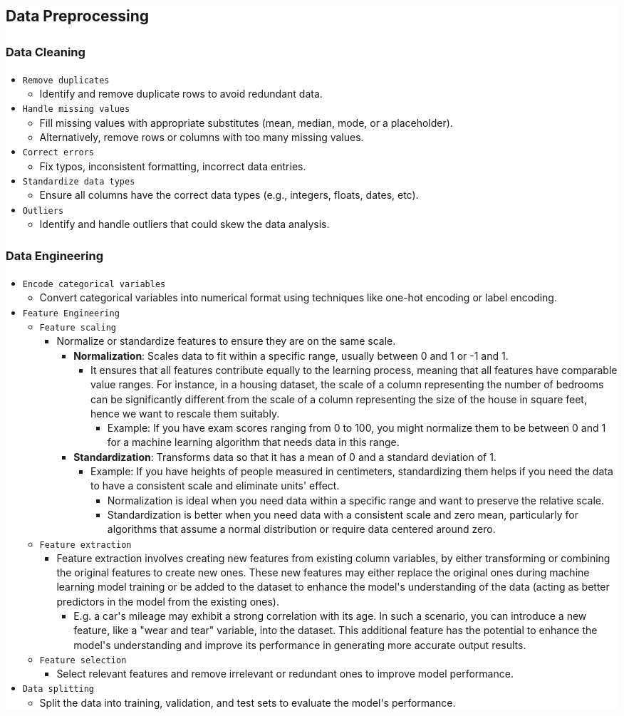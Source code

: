 ## Data Preprocessing

### Data Cleaning
* `Remove duplicates`
     * Identify and remove duplicate rows to avoid redundant data.
* `Handle missing values`
     * Fill missing values with appropriate substitutes (mean, median, mode, or a placeholder).
     * Alternatively, remove rows or columns with too many missing values.     
* `Correct errors`
     * Fix typos, inconsistent formatting, incorrect data entries.  
* `Standardize data types`
     * Ensure all columns have the correct data types (e.g., integers, floats, dates, etc).        
* `Outliers`
     * Identify and handle outliers that could skew the data analysis.

### Data Engineering 
* `Encode categorical variables`
     * Convert categorical variables into numerical format using techniques like one-hot encoding or label encoding.                    
* `Feature Engineering`
     * `Feature scaling`
          * Normalize or standardize features to ensure they are on the same scale.    
               * **Normalization**: Scales data to fit within a specific range, usually  between 0 and 1 or -1 and 1.
                    * It ensures that all features contribute equally to the learning process, meaning that all features have comparable value ranges. For instance, in a housing dataset, the scale of a column representing the number of bedrooms can be significantly different from the scale of a column representing the size of the house in square feet, hence we want to rescale them suitably.
                         * Example: If you have exam scores ranging from 0 to 100, you might normalize them to be between 0 and 1 for a machine learning algorithm that needs data in this range.
               * **Standardization**: Transforms data so that it has a mean of 0 and a standard deviation of 1.
                    * Example: If you have heights of people measured in centimeters, standardizing them helps if you need the data to have a consistent scale and eliminate units' effect.
                         * Normalization is ideal when you need data within a specific range and want to preserve the relative scale.
                         * Standardization is better when you need data with a consistent scale and zero mean, particularly for algorithms that assume a normal distribution or require data centered around zero.
     * `Feature extraction`    
          * Feature extraction involves creating new features from existing column variables, by either transforming or combining the original features to create new ones. These new features may either replace the original ones during machine learning model training or be added to the dataset to enhance the model's understanding of the data (acting as better predictors in the model from the existing ones).
               * E.g. a car's mileage may exhibit a strong correlation with its age. In such a scenario, you can introduce a new feature, like a "wear and tear" variable, into the dataset. This additional feature has the potential to enhance the model's understanding and improve its performance in generating more accurate output results.
     * `Feature selection`
          * Select relevant features and remove irrelevant or redundant ones to improve model performance.
* `Data splitting`
     * Split the data into training, validation, and test sets to evaluate the model's performance.
